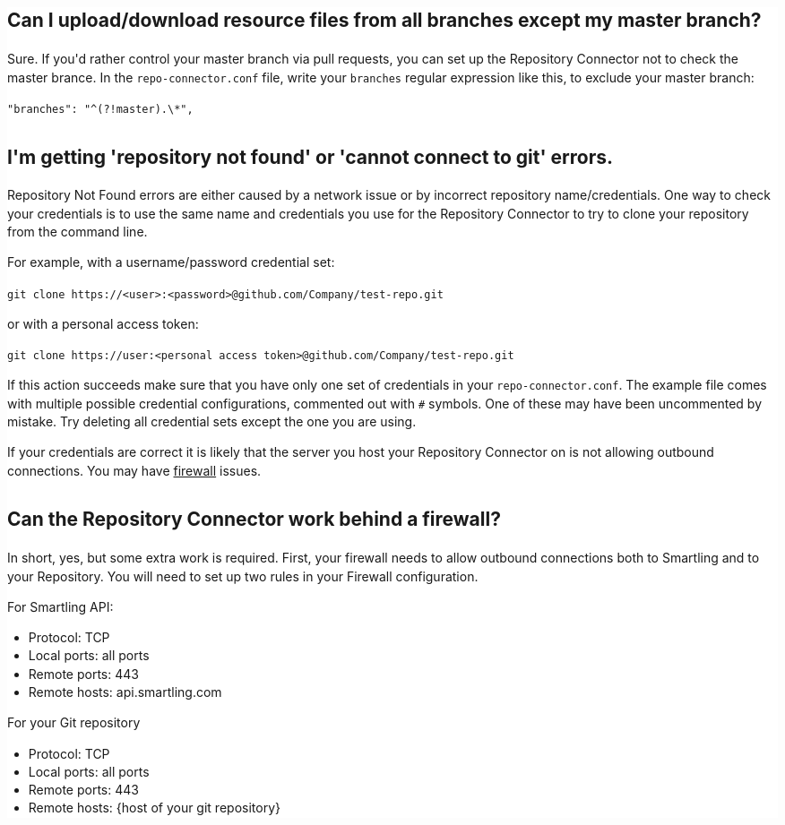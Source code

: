 ## Can I upload/download resource files from all branches except my master branch?

Sure. If you'd rather control your master branch via pull requests, you can set up the Repository Connector not to check the master brance. In the `repo-connector.conf` file, write your `branches` regular expression like this, to exclude your master branch:

~~~
"branches": "^(?!master).\*",
~~~

## I'm getting 'repository not found' or 'cannot connect to git' errors.

Repository Not Found errors are either caused by a network issue or by incorrect repository name/credentials. One way to check your credentials is to use the same name and credentials you use for the Repository Connector to try to clone your repository from the command line.

For example, with a username/password credential set:

~~~
git clone https://<user>:<password>@github.com/Company/test-repo.git
~~~

or with a personal access token:

~~~
git clone https://user:<personal access token>@github.com/Company/test-repo.git
~~~

If this action succeeds make sure that you have only one set of credentials in your `repo-connector.conf`. The example file comes with multiple possible credential configurations, commented out with `#` symbols. One of these may have been uncommented by mistake. Try deleting all credential sets except the one you are using.

If your credentials are correct it is likely that the server you host your Repository Connector on is not allowing outbound connections. You may have [firewall](#Firewall) issues.

## Can the Repository Connector work behind a firewall?

In short, yes, but some extra work is required. First, your firewall needs to allow outbound connections both to Smartling and to your Repository. You will need to set up two rules in your Firewall configuration.

For Smartling API:

* Protocol: TCP
* Local ports: all ports
* Remote ports: 443
* Remote hosts: api.smartling.com

For your Git repository

* Protocol: TCP
* Local ports: all ports
* Remote ports: 443
* Remote hosts: {host of your git repository}

